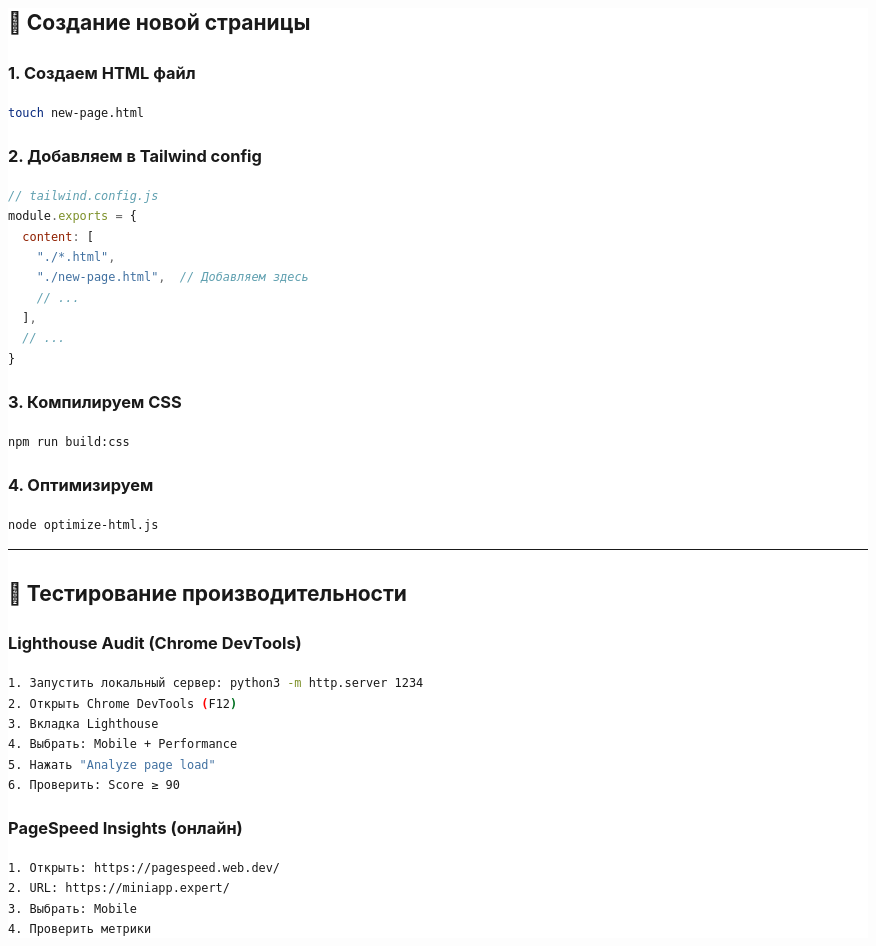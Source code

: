 ## 📄 Создание новой страницы

### 1. Создаем HTML файл
```bash
touch new-page.html
```

### 2. Добавляем в Tailwind config
```javascript
// tailwind.config.js
module.exports = {
  content: [
    "./*.html",
    "./new-page.html",  // Добавляем здесь
    // ...
  ],
  // ...
}
```

### 3. Компилируем CSS
```bash
npm run build:css
```

### 4. Оптимизируем
```bash
node optimize-html.js
```

---

## 🧪 Тестирование производительности

### Lighthouse Audit (Chrome DevTools)
```bash
1. Запустить локальный сервер: python3 -m http.server 1234
2. Открыть Chrome DevTools (F12)
3. Вкладка Lighthouse
4. Выбрать: Mobile + Performance
5. Нажать "Analyze page load"
6. Проверить: Score ≥ 90
```

### PageSpeed Insights (онлайн)
```
1. Открыть: https://pagespeed.web.dev/
2. URL: https://miniapp.expert/
3. Выбрать: Mobile
4. Проверить метрики
```
